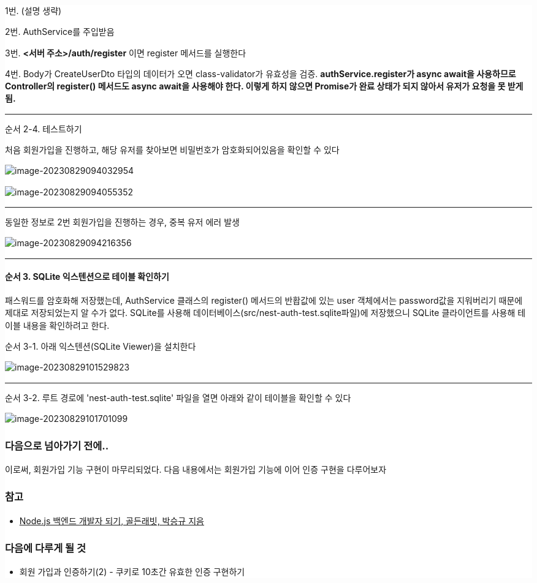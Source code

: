 1번. (설명 생략)

2번. AuthService를 주입받음

3번. **<서버 주소>/auth/register** 이면 register 메서드를 실행한다

4번. Body가 CreateUserDto 타입의 데이터가 오면 class-validator가 유효성을 검증. **authService.register가 async await을 사용하므로 Controller의 register() 메서드도 async await을 사용해야 한다. 이렇게 하지 않으면 Promise가 완료 상태가 되지 않아서 유저가 요청을 못 받게 됨.**

------

순서 2-4. 테스트하기

처음 회원가입을 진행하고, 해당 유저를 찾아보면 비밀번호가 암호화되어있음을 확인할 수 있다

![image-20230829094032954](../../images/2023-08-28-a14/image-20230829094032954.png)

![image-20230829094055352](../../images/2023-08-28-a14/image-20230829094055352.png)

------

동일한 정보로 2번 회원가입을 진행하는 경우, 중복 유저 에러 발생

![image-20230829094216356](../../images/2023-08-28-a14/image-20230829094216356.png)

------

#### 순서 3. SQLite 익스텐션으로 테이블 확인하기

패스워드를 암호화해 저장했는데, AuthService 클래스의 register() 메서드의 반홥값에 있는 user 객체에서는 password값을 지워버리기 때문에 제대로 저장되었는지 알 수가 없다. SQLite를 사용해 데이터베이스(src/nest-auth-test.sqlite파일)에 저장했으니 SQLite 클라이언트를 사용해 테이블 내용을 확인하려고 한다.

순서 3-1. 아래 익스텐션(SQLite Viewer)을 설치한다

![image-20230829101529823](../../images/2023-08-28-a14/image-20230829101529823.png)

------

순서 3-2. 루트 경로에 'nest-auth-test.sqlite' 파일을 열면 아래와 같이 테이블을 확인할 수 있다

![image-20230829101701099](../../images/2023-08-28-a14/image-20230829101701099.png)



 

### 다음으로 넘아가기 전에..

이로써, 회원가입 기능 구현이 마무리되었다. 다음 내용에서는 회원가입 기능에 이어 인증 구현을 다루어보자





### 참고

- [Node.js 백엔드 개발자 되기, 골든래빗, 박승규 지음](https://goldenrabbit.co.kr/product/be_node_backend/)



### 다음에 다루게 될 것

- 회원 가입과 인증하기(2) - 쿠키로 10초간 유효한 인증 구현하기

